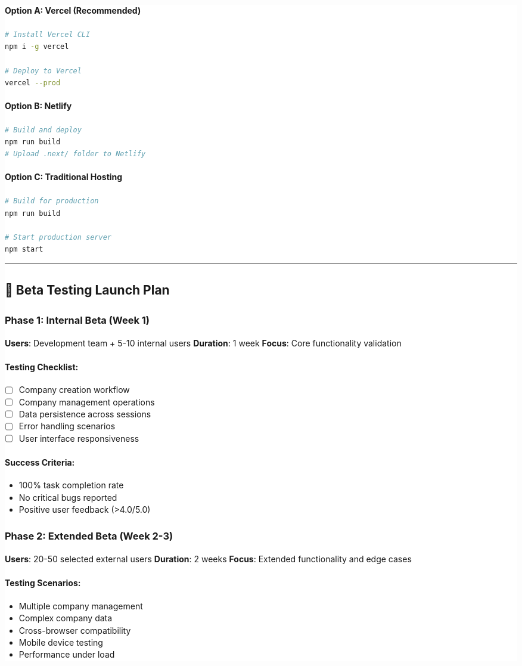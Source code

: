 #### **Option A: Vercel (Recommended)**
```bash
# Install Vercel CLI
npm i -g vercel

# Deploy to Vercel
vercel --prod
```

#### **Option B: Netlify**
```bash
# Build and deploy
npm run build
# Upload .next/ folder to Netlify
```

#### **Option C: Traditional Hosting**
```bash
# Build for production
npm run build

# Start production server
npm start
```

---

## 🧪 **Beta Testing Launch Plan**

### **Phase 1: Internal Beta (Week 1)**
**Users**: Development team + 5-10 internal users
**Duration**: 1 week
**Focus**: Core functionality validation

#### **Testing Checklist:**
- [ ] Company creation workflow
- [ ] Company management operations
- [ ] Data persistence across sessions
- [ ] Error handling scenarios
- [ ] User interface responsiveness

#### **Success Criteria:**
- 100% task completion rate
- No critical bugs reported
- Positive user feedback (>4.0/5.0)

### **Phase 2: Extended Beta (Week 2-3)**
**Users**: 20-50 selected external users
**Duration**: 2 weeks
**Focus**: Extended functionality and edge cases

#### **Testing Scenarios:**
- Multiple company management
- Complex company data
- Cross-browser compatibility
- Mobile device testing
- Performance under load
